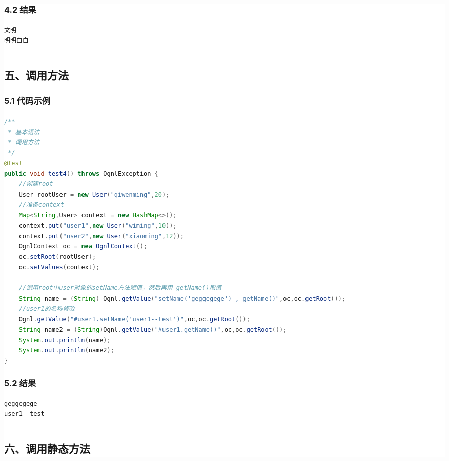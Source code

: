 ### 4.2 结果

```
文明
明明白白
```

----


## 五、调用方法


### 5.1 代码示例

```java
/**
 * 基本语法
 * 调用方法
 */
@Test
public void test4() throws OgnlException {
	//创建root
	User rootUser = new User("qiwenming",20);
	//准备context
	Map<String,User> context = new HashMap<>();
	context.put("user1",new User("wiming",10));
	context.put("user2",new User("xiaoming",12));
	OgnlContext oc = new OgnlContext();
	oc.setRoot(rootUser);
	oc.setValues(context);

	//调用root中user对象的setName方法赋值，然后再用 getName()取值
	String name = (String) Ognl.getValue("setName('geggegege') , getName()",oc,oc.getRoot());
	//user1的名称修改
	Ognl.getValue("#user1.setName('user1--test')",oc,oc.getRoot());
	String name2 = (String)Ognl.getValue("#user1.getName()",oc,oc.getRoot());
	System.out.println(name);
	System.out.println(name2);
}
```

### 5.2 结果

```
geggegege
user1--test
```

----


## 六、调用静态方法
